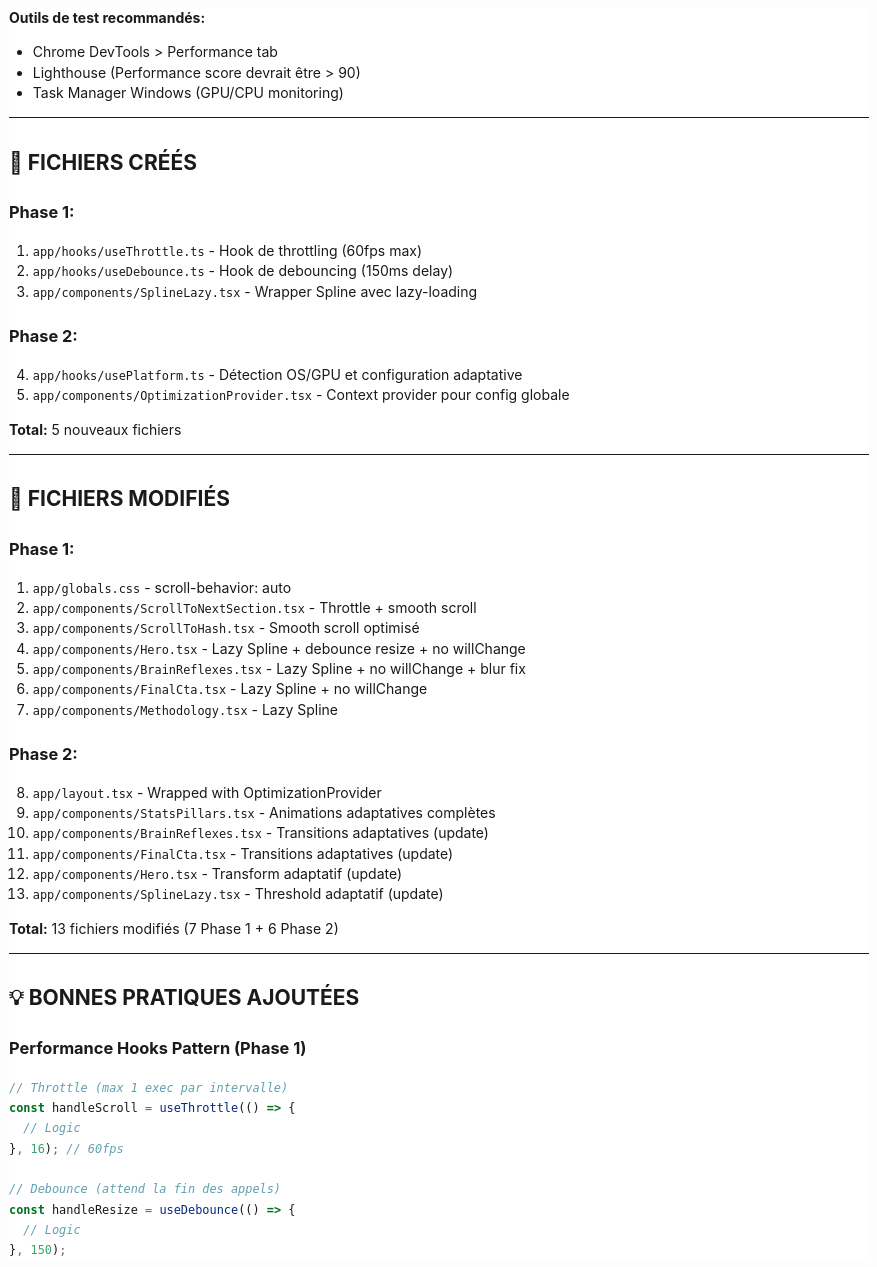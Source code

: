 **Outils de test recommandés:**
- Chrome DevTools > Performance tab
- Lighthouse (Performance score devrait être > 90)
- Task Manager Windows (GPU/CPU monitoring)

---

## 🔧 FICHIERS CRÉÉS

### Phase 1:
1. `app/hooks/useThrottle.ts` - Hook de throttling (60fps max)
2. `app/hooks/useDebounce.ts` - Hook de debouncing (150ms delay)
3. `app/components/SplineLazy.tsx` - Wrapper Spline avec lazy-loading

### Phase 2:
4. `app/hooks/usePlatform.ts` - Détection OS/GPU et configuration adaptative
5. `app/components/OptimizationProvider.tsx` - Context provider pour config globale

**Total:** 5 nouveaux fichiers

---

## 🔄 FICHIERS MODIFIÉS

### Phase 1:
1. `app/globals.css` - scroll-behavior: auto
2. `app/components/ScrollToNextSection.tsx` - Throttle + smooth scroll
3. `app/components/ScrollToHash.tsx` - Smooth scroll optimisé
4. `app/components/Hero.tsx` - Lazy Spline + debounce resize + no willChange
5. `app/components/BrainReflexes.tsx` - Lazy Spline + no willChange + blur fix
6. `app/components/FinalCta.tsx` - Lazy Spline + no willChange
7. `app/components/Methodology.tsx` - Lazy Spline

### Phase 2:
8. `app/layout.tsx` - Wrapped with OptimizationProvider
9. `app/components/StatsPillars.tsx` - Animations adaptatives complètes
10. `app/components/BrainReflexes.tsx` - Transitions adaptatives (update)
11. `app/components/FinalCta.tsx` - Transitions adaptatives (update)
12. `app/components/Hero.tsx` - Transform adaptatif (update)
13. `app/components/SplineLazy.tsx` - Threshold adaptatif (update)

**Total:** 13 fichiers modifiés (7 Phase 1 + 6 Phase 2)

---

## 💡 BONNES PRATIQUES AJOUTÉES

### Performance Hooks Pattern (Phase 1)
```typescript
// Throttle (max 1 exec par intervalle)
const handleScroll = useThrottle(() => {
  // Logic
}, 16); // 60fps

// Debounce (attend la fin des appels)
const handleResize = useDebounce(() => {
  // Logic
}, 150);
```
